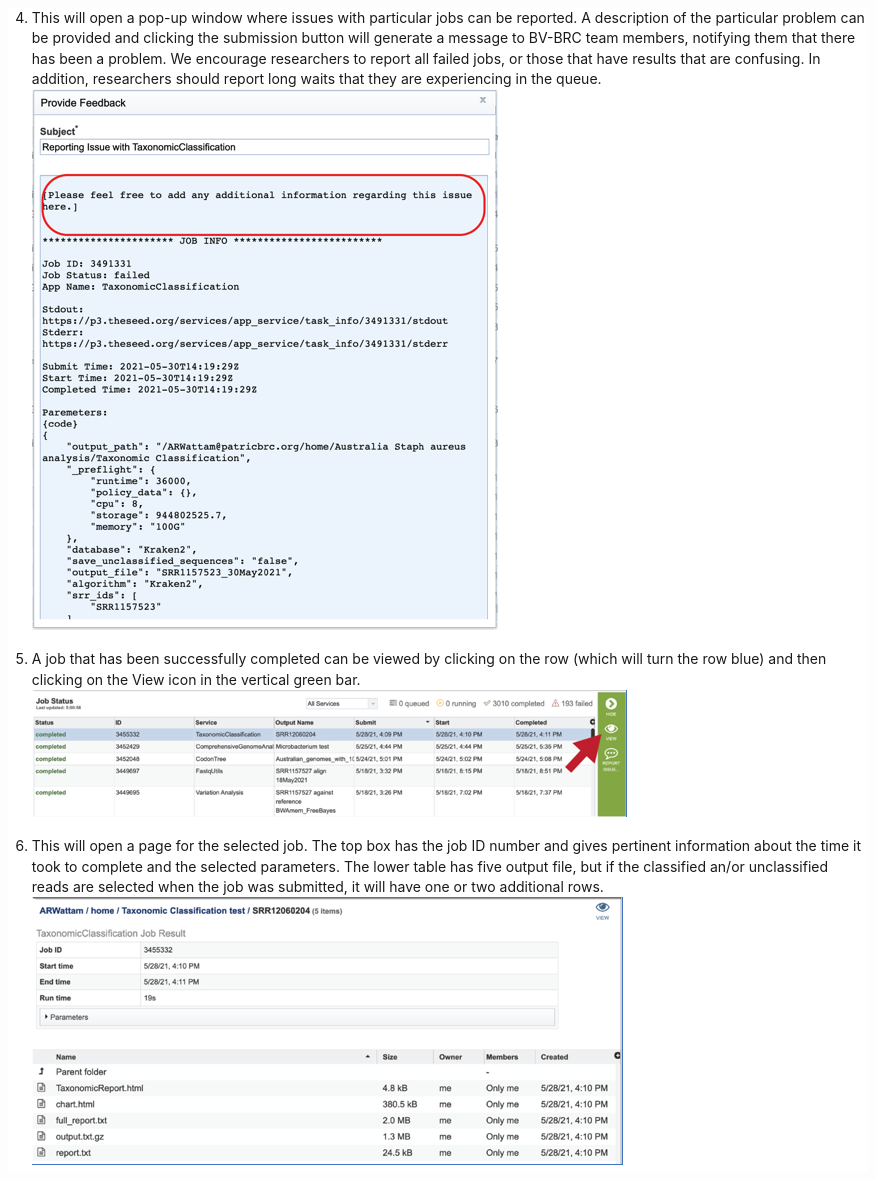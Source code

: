 4.	This will open a pop-up window where issues with particular jobs can be reported. A description of the particular problem can be provided and clicking the submission button will generate a message to BV-BRC team members, notifying them that there has been a problem. We encourage researchers to report all failed jobs, or those that have results that are confusing. In addition, researchers should report long waits that they are experiencing in the queue.
![Figure 36](./images/Picture36.png "Figure 36")

5.	A job that has been successfully completed can be viewed by clicking on the row (which will turn the row blue) and then clicking on the View icon in the vertical green bar.
![Figure 37](./images/Picture37.png "Figure 37")

6.	This will open a page for the selected job. The top box has the job ID number and gives pertinent information about the time it took to complete and the selected parameters. The lower table has five output file, but if the classified an/or unclassified reads are selected when the job was submitted, it will have one or two additional rows.
![Figure 38](./images/Picture38.png "Figure 38")